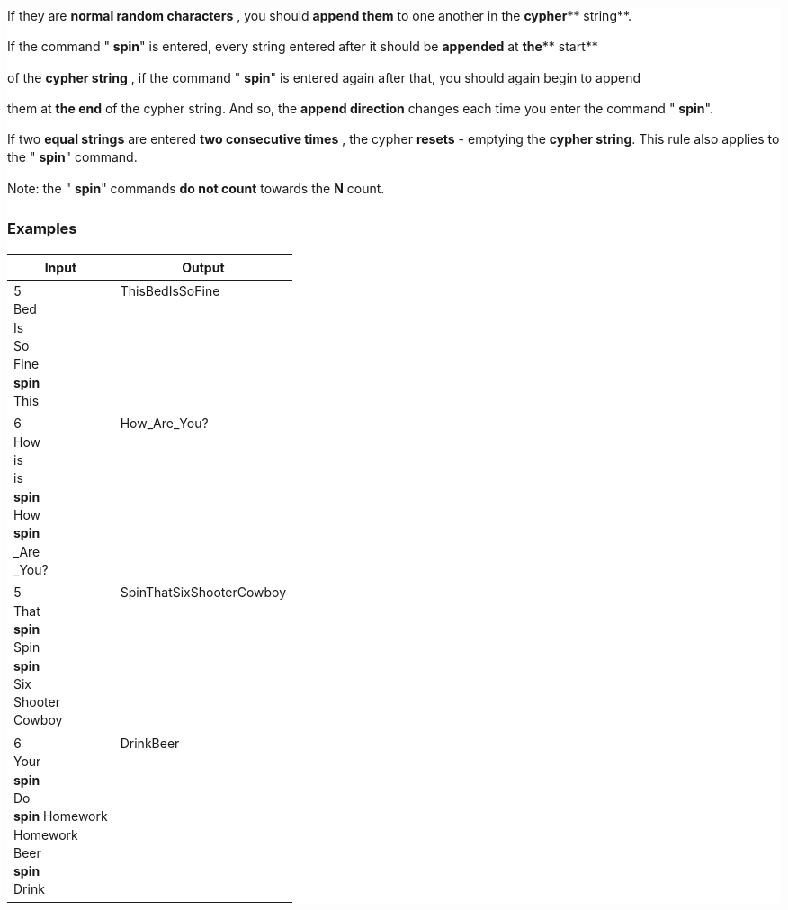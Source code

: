If they are **normal random characters** , you should **append them** to one another in the **cypher**** string**.

If the command &quot; **spin**&quot; is entered, every string entered after it should be **appended** at **the**** start**

of the **cypher string** , if the command &quot; **spin**&quot; is entered again after that, you should again begin to append

them at **the end** of the cypher string. And so, the **append direction** changes each time you enter the command &quot; **spin**&quot;.

If two **equal strings** are entered **two consecutive times** , the cypher **resets** - emptying the **cypher string**. This rule also applies to the &quot; **spin**&quot; command.

Note: the &quot; **spin**&quot; commands **do not count** towards the **N** count.

### Examples

| **Input** | **Output** |
| --- | --- | 
| 5<br/>Bed<br/>Is<br/>So<br/>Fine <br/>**spin** <br/>This | ThisBedIsSoFine |
| 6<br/>How<br/>is<br/>is<br/> **spin**<br/> How <br/>**spin**<br/> \_Are<br/>\_You? | How\_Are\_You? |
| 5<br/>That<br/> **spin** <br/>Spin<br/> **spin**<br/> Six<br/>Shooter<br/>Cowboy | SpinThatSixShooterCowboy |
| 6<br/>Your<br/> **spin** <br/>Do<br/> **spin** Homework<br/>Homework<br/>Beer <br/>**spin** <br/>Drink | DrinkBeer |
